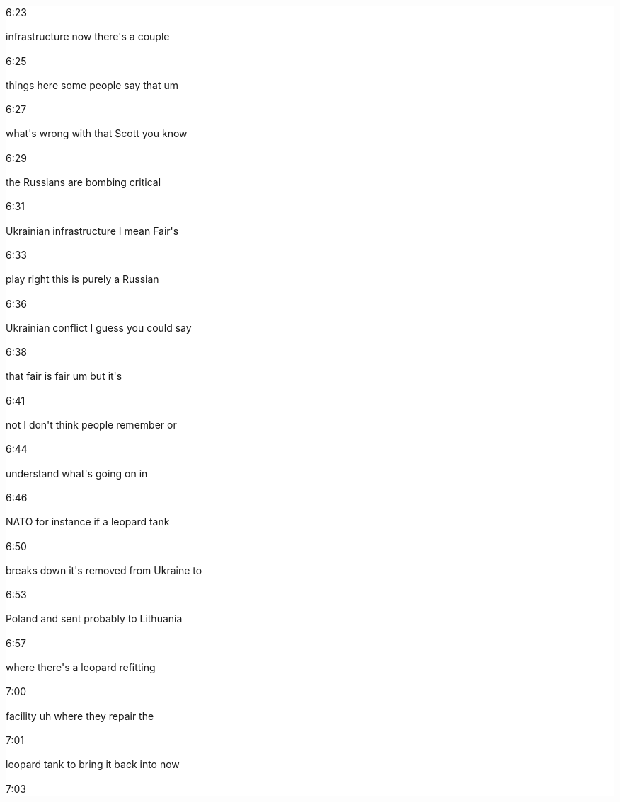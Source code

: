 6:23

infrastructure now there's a couple

6:25

things here some people say that um

6:27

what's wrong with that Scott you know

6:29

the Russians are bombing critical

6:31

Ukrainian infrastructure I mean Fair's

6:33

play right this is purely a Russian

6:36

Ukrainian conflict I guess you could say

6:38

that fair is fair um but it's

6:41

not I don't think people remember or

6:44

understand what's going on in

6:46

NATO for instance if a leopard tank

6:50

breaks down it's removed from Ukraine to

6:53

Poland and sent probably to Lithuania

6:57

where there's a leopard refitting

7:00

facility uh where they repair the

7:01

leopard tank to bring it back into now

7:03
